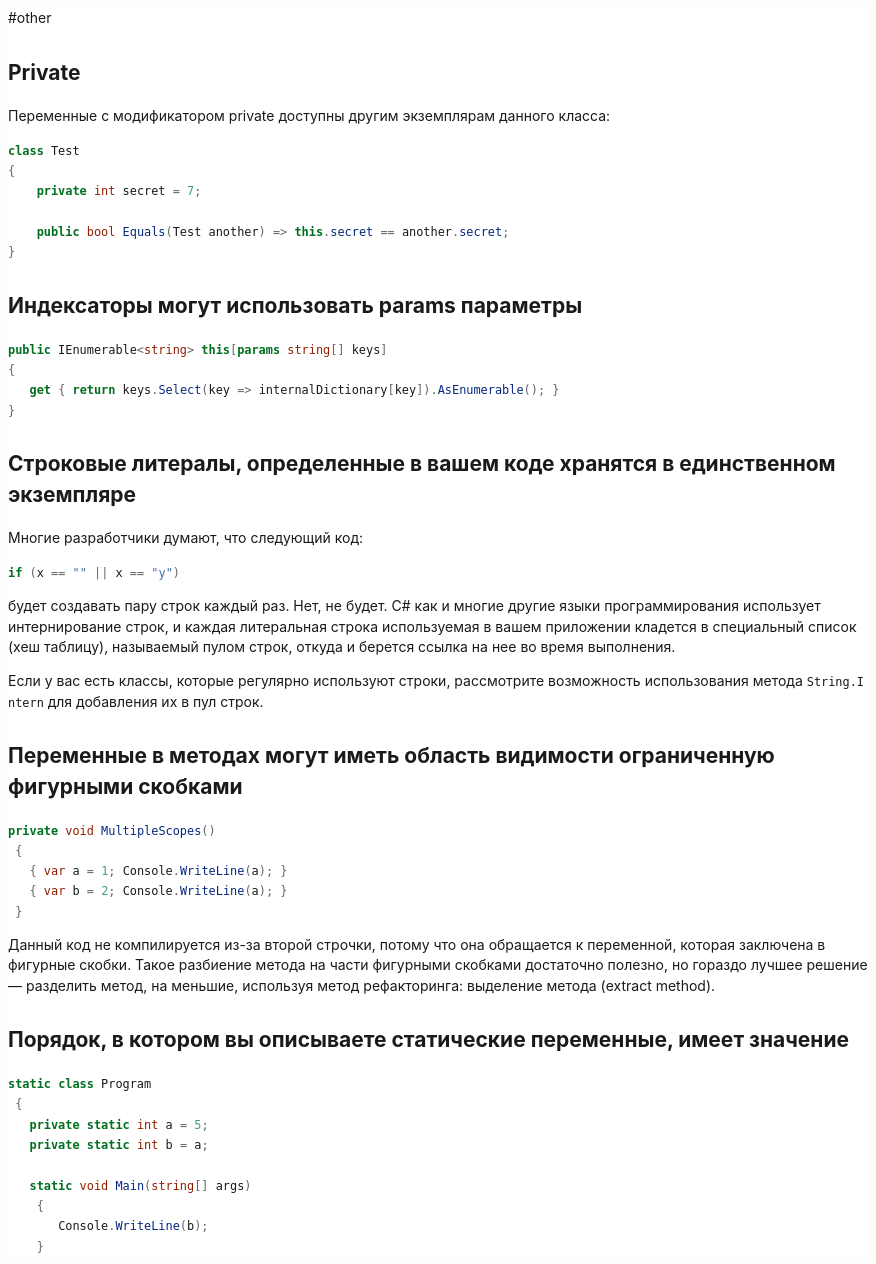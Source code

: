 #other 
## Private
Переменные с модификатором private доступны другим экземплярам данного класса:

```cs
class Test
{
	private int secret = 7;

	public bool Equals(Test another) => this.secret == another.secret;
}
```

## Индексаторы могут использовать params параметры
```cs
public IEnumerable<string> this[params string[] keys]
{
   get { return keys.Select(key => internalDictionary[key]).AsEnumerable(); }
}
```

## Строковые литералы, определенные в вашем коде хранятся в единственном экземпляре
Многие разработчики думают, что следующий код:
```cs
if (x == "" || x == "y")
```
будет создавать пару строк каждый раз. Нет, не будет. C# как и многие другие языки программирования использует интернирование строк, и каждая литеральная строка используемая в вашем приложении кладется в специальный список (хеш таблицу), называемый пулом строк, откуда и берется ссылка на нее во время выполнения.

Если у вас есть классы, которые регулярно используют строки, рассмотрите возможность использования метода `String.Intern` для добавления их в пул строк.


## Переменные в методах могут иметь область видимости ограниченную фигурными скобками
```cs
private void MultipleScopes()
 {
   { var a = 1; Console.WriteLine(a); }
   { var b = 2; Console.WriteLine(a); }
 }
```

Данный код не компилируется из-за второй строчки, потому что она обращается к переменной, которая заключена в фигурные скобки. Такое разбиение метода на части фигурными скобками достаточно полезно, но гораздо лучшее решение — разделить метод, на меньшие, используя метод рефакторинга: выделение метода (extract method).

## Порядок, в котором вы описываете статические переменные, имеет значение
```cs
static class Program
 {
   private static int a = 5;
   private static int b = a;

   static void Main(string[] args)
    {
       Console.WriteLine(b);
    }
```